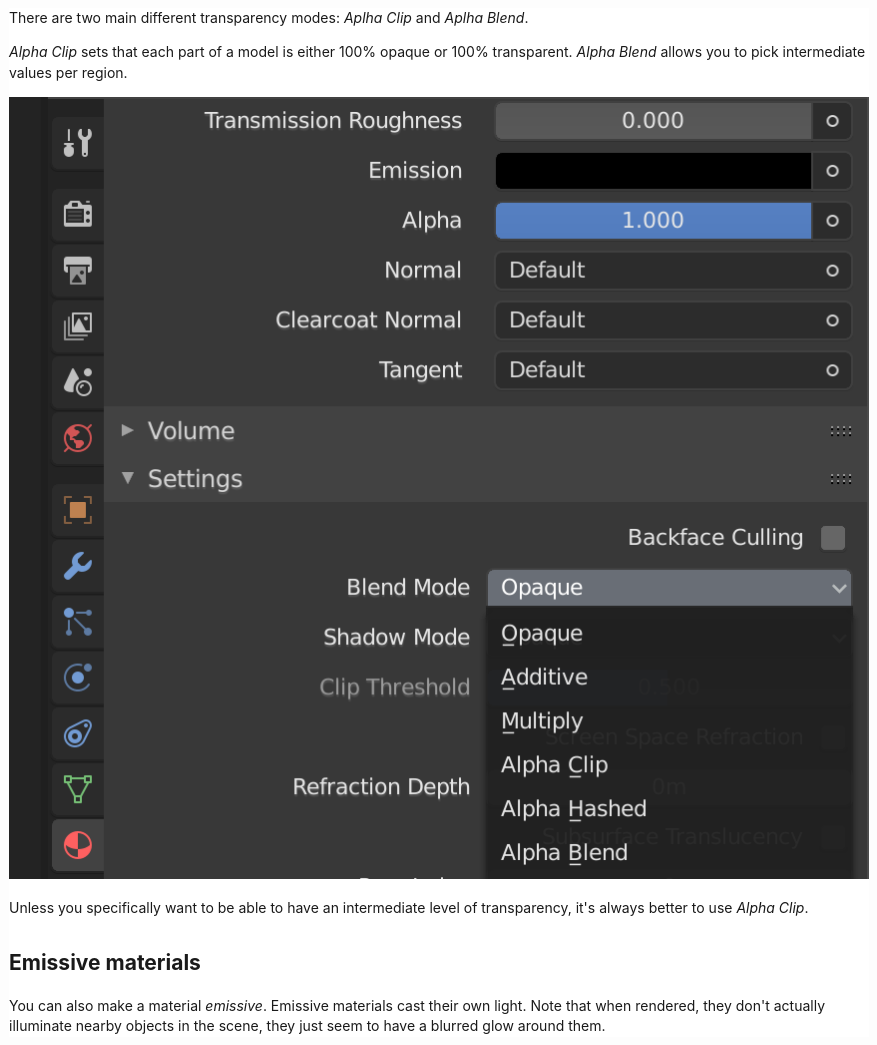 There are two main different transparency modes: _Aplha Clip_ and _Aplha Blend_.

_Alpha Clip_ sets that each part of a model is either 100% opaque or 100% transparent. _Alpha Blend_ allows you to pick intermediate values per region.

![](/images/media/transparency-modes.png)

Unless you specifically want to be able to have an intermediate level of transparency, it's always better to use _Alpha Clip_.

## Emissive materials

You can also make a material _emissive_. Emissive materials cast their own light. Note that when rendered, they don't actually illuminate nearby objects in the scene, they just seem to have a blurred glow around them.
